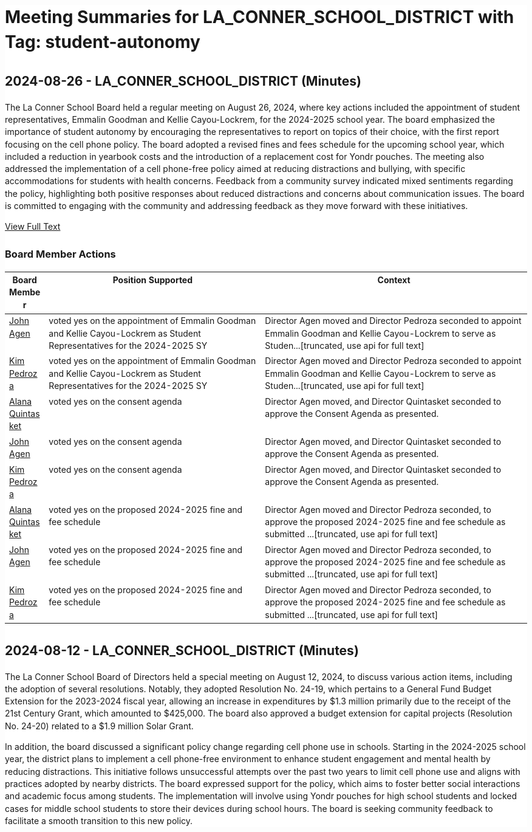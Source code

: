 # Meeting Summaries for LA_CONNER_SCHOOL_DISTRICT with Tag: student-autonomy

## 2024-08-26 - LA_CONNER_SCHOOL_DISTRICT (Minutes)

The La Conner School Board held a regular meeting on August 26, 2024, where key actions included the appointment of student representatives, Emmalin Goodman and Kellie Cayou-Lockrem, for the 2024-2025 school year. The board emphasized the importance of student autonomy by encouraging the representatives to report on topics of their choice, with the first report focusing on the cell phone policy. The board adopted a revised fines and fees schedule for the upcoming school year, which included a reduction in yearbook costs and the introduction of a replacement cost for Yondr pouches. The meeting also addressed the implementation of a cell phone-free policy aimed at reducing distractions and bullying, with specific accommodations for students with health concerns. Feedback from a community survey indicated mixed sentiments regarding the policy, highlighting both positive responses about reduced distractions and concerns about communication issues. The board is committed to engaging with the community and addressing feedback as they move forward with these initiatives.

[View Full Text](https://raw.githubusercontent.com/VoronoiPerspectives/WashingtonStateSchoolBoardExplorer/refs/heads/main/data/countries/usa/states/wa/counties/skagit/school_boards/la_conner_school_district/2024/processed/2024-08-26-minutes.txt)

### Board Member Actions

| Board Member | Position Supported | Context |
|--------------|--------------------|---------|
| [John Agen](board_member_258.md) | voted yes on the appointment of Emmalin Goodman and Kellie Cayou-Lockrem as Student Representatives for the 2024-2025 SY | Director Agen moved and Director Pedroza seconded to appoint Emmalin Goodman and Kellie Cayou-Lockrem to serve as Studen...[truncated, use api for full text] |
| [Kim Pedroza](board_member_260.md) | voted yes on the appointment of Emmalin Goodman and Kellie Cayou-Lockrem as Student Representatives for the 2024-2025 SY | Director Agen moved and Director Pedroza seconded to appoint Emmalin Goodman and Kellie Cayou-Lockrem to serve as Studen...[truncated, use api for full text] |
| [Alana Quintasket](board_member_257.md) | voted yes on the consent agenda | Director Agen moved, and Director Quintasket seconded to approve the Consent Agenda as presented. |
| [John Agen](board_member_258.md) | voted yes on the consent agenda | Director Agen moved, and Director Quintasket seconded to approve the Consent Agenda as presented. |
| [Kim Pedroza](board_member_260.md) | voted yes on the consent agenda | Director Agen moved, and Director Quintasket seconded to approve the Consent Agenda as presented. |
| [Alana Quintasket](board_member_257.md) | voted yes on the proposed 2024-2025 fine and fee schedule | Director Agen moved and Director Pedroza seconded, to approve the proposed 2024-2025 fine and fee schedule as submitted ...[truncated, use api for full text] |
| [John Agen](board_member_258.md) | voted yes on the proposed 2024-2025 fine and fee schedule | Director Agen moved and Director Pedroza seconded, to approve the proposed 2024-2025 fine and fee schedule as submitted ...[truncated, use api for full text] |
| [Kim Pedroza](board_member_260.md) | voted yes on the proposed 2024-2025 fine and fee schedule | Director Agen moved and Director Pedroza seconded, to approve the proposed 2024-2025 fine and fee schedule as submitted ...[truncated, use api for full text] |

## 2024-08-12 - LA_CONNER_SCHOOL_DISTRICT (Minutes)

The La Conner School Board of Directors held a special meeting on August 12, 2024, to discuss various action items, including the adoption of several resolutions. Notably, they adopted Resolution No. 24-19, which pertains to a General Fund Budget Extension for the 2023-2024 fiscal year, allowing an increase in expenditures by $1.3 million primarily due to the receipt of the 21st Century Grant, which amounted to $425,000. The board also approved a budget extension for capital projects (Resolution No. 24-20) related to a $1.9 million Solar Grant. 

In addition, the board discussed a significant policy change regarding cell phone use in schools. Starting in the 2024-2025 school year, the district plans to implement a cell phone-free environment to enhance student engagement and mental health by reducing distractions. This initiative follows unsuccessful attempts over the past two years to limit cell phone use and aligns with practices adopted by nearby districts. The board expressed support for the policy, which aims to foster better social interactions and academic focus among students. The implementation will involve using Yondr pouches for high school students and locked cases for middle school students to store their devices during school hours. The board is seeking community feedback to facilitate a smooth transition to this new policy.
